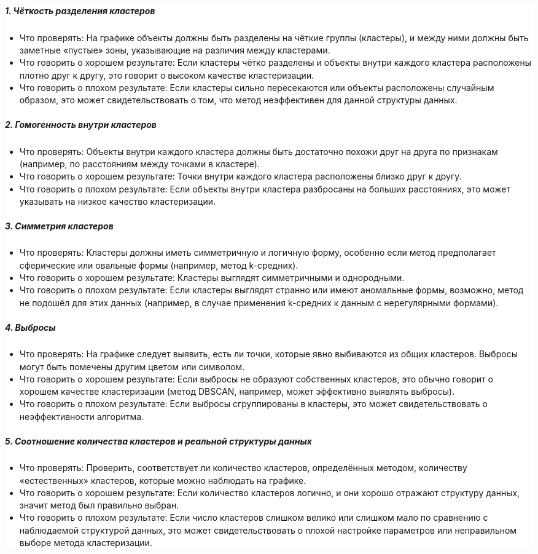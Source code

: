 ##### 1. Чёткость разделения кластеров
   - Что проверять: 
   На графике объекты должны быть разделены на чёткие группы (кластеры), и между ними должны быть заметные «пустые» зоны, указывающие на различия между кластерами.
   - Что говорить о хорошем результате: 
   Если кластеры чётко разделены и объекты внутри каждого кластера расположены плотно друг к другу, это говорит о высоком качестве кластеризации.
   - Что говорить о плохом результате: 
   Если кластеры сильно пересекаются или объекты расположены случайным образом, это может свидетельствовать о том, что метод неэффективен для данной структуры данных.

##### 2. Гомогенность внутри кластеров
   - Что проверять: 
   Объекты внутри каждого кластера должны быть достаточно похожи друг на друга по признакам (например, по расстояниям между точками в кластере).
   - Что говорить о хорошем результате: 
   Точки внутри каждого кластера расположены близко друг к другу.
   - Что говорить о плохом результате: 
   Если объекты внутри кластера разбросаны на больших расстояниях, это может указывать на низкое качество кластеризации.

##### 3. Симметрия кластеров
   - Что проверять: Кластеры должны иметь симметричную и логичную форму, особенно если метод предполагает сферические или овальные формы (например, метод k-средних).
   - Что говорить о хорошем результате: Кластеры выглядят симметричными и однородными.
   - Что говорить о плохом результате: Если кластеры выглядят странно или имеют аномальные формы, возможно, метод не подошёл для этих данных (например, в случае применения k-средних к данным с нерегулярными формами).

##### 4. Выбросы
   - Что проверять: 
   На графике следует выявить, есть ли точки, которые явно выбиваются из общих кластеров. Выбросы могут быть помечены другим цветом или символом.
   - Что говорить о хорошем результате: 
   Если выбросы не образуют собственных кластеров, это обычно говорит о хорошем качестве кластеризации (метод DBSCAN, например, может эффективно выявлять выбросы).
   - Что говорить о плохом результате: 
   Если выбросы сгруппированы в кластеры, это может свидетельствовать о неэффективности алгоритма.

##### 5. Соотношение количества кластеров и реальной структуры данных
   - Что проверять: 
   Проверить, соответствует ли количество кластеров, определённых методом, количеству «естественных» кластеров, которые можно наблюдать на графике.
   - Что говорить о хорошем результате: 
   Если количество кластеров логично, и они хорошо отражают структуру данных, значит метод был правильно выбран.
   - Что говорить о плохом результате: 
   Если число кластеров слишком велико или слишком мало по сравнению с наблюдаемой структурой данных, это может свидетельствовать о плохой настройке параметров или неправильном выборе метода кластеризации.
